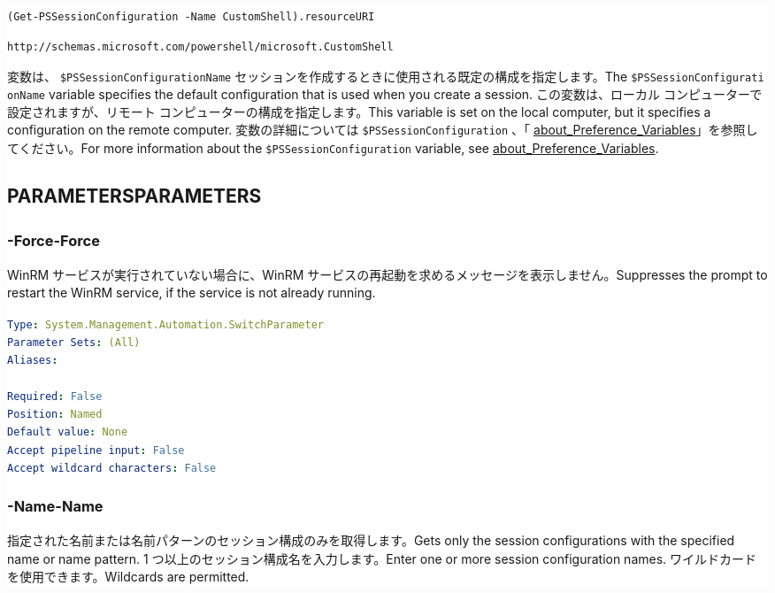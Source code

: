 ```
(Get-PSSessionConfiguration -Name CustomShell).resourceURI
```

```Output
http://schemas.microsoft.com/powershell/microsoft.CustomShell
```

<span data-ttu-id="96b54-154">変数は、 `$PSSessionConfigurationName` セッションを作成するときに使用される既定の構成を指定します。</span><span class="sxs-lookup"><span data-stu-id="96b54-154">The `$PSSessionConfigurationName` variable specifies the default configuration that is used when you create a session.</span></span> <span data-ttu-id="96b54-155">この変数は、ローカル コンピューターで設定されますが、リモート コンピューターの構成を指定します。</span><span class="sxs-lookup"><span data-stu-id="96b54-155">This variable is set on the local computer, but it specifies a configuration on the remote computer.</span></span> <span data-ttu-id="96b54-156">変数の詳細については `$PSSessionConfiguration` 、「 [about_Preference_Variables](About/about_Preference_Variables.md)」を参照してください。</span><span class="sxs-lookup"><span data-stu-id="96b54-156">For more information about the `$PSSessionConfiguration` variable, see [about_Preference_Variables](About/about_Preference_Variables.md).</span></span>

## <span data-ttu-id="96b54-157">PARAMETERS</span><span class="sxs-lookup"><span data-stu-id="96b54-157">PARAMETERS</span></span>

### <span data-ttu-id="96b54-158">-Force</span><span class="sxs-lookup"><span data-stu-id="96b54-158">-Force</span></span>

<span data-ttu-id="96b54-159">WinRM サービスが実行されていない場合に、WinRM サービスの再起動を求めるメッセージを表示しません。</span><span class="sxs-lookup"><span data-stu-id="96b54-159">Suppresses the prompt to restart the WinRM service, if the service is not already running.</span></span>

```yaml
Type: System.Management.Automation.SwitchParameter
Parameter Sets: (All)
Aliases:

Required: False
Position: Named
Default value: None
Accept pipeline input: False
Accept wildcard characters: False
```

### <span data-ttu-id="96b54-160">-Name</span><span class="sxs-lookup"><span data-stu-id="96b54-160">-Name</span></span>

<span data-ttu-id="96b54-161">指定された名前または名前パターンのセッション構成のみを取得します。</span><span class="sxs-lookup"><span data-stu-id="96b54-161">Gets only the session configurations with the specified name or name pattern.</span></span> <span data-ttu-id="96b54-162">1 つ以上のセッション構成名を入力します。</span><span class="sxs-lookup"><span data-stu-id="96b54-162">Enter one or more session configuration names.</span></span> <span data-ttu-id="96b54-163">ワイルドカードを使用できます。</span><span class="sxs-lookup"><span data-stu-id="96b54-163">Wildcards are permitted.</span></span>
